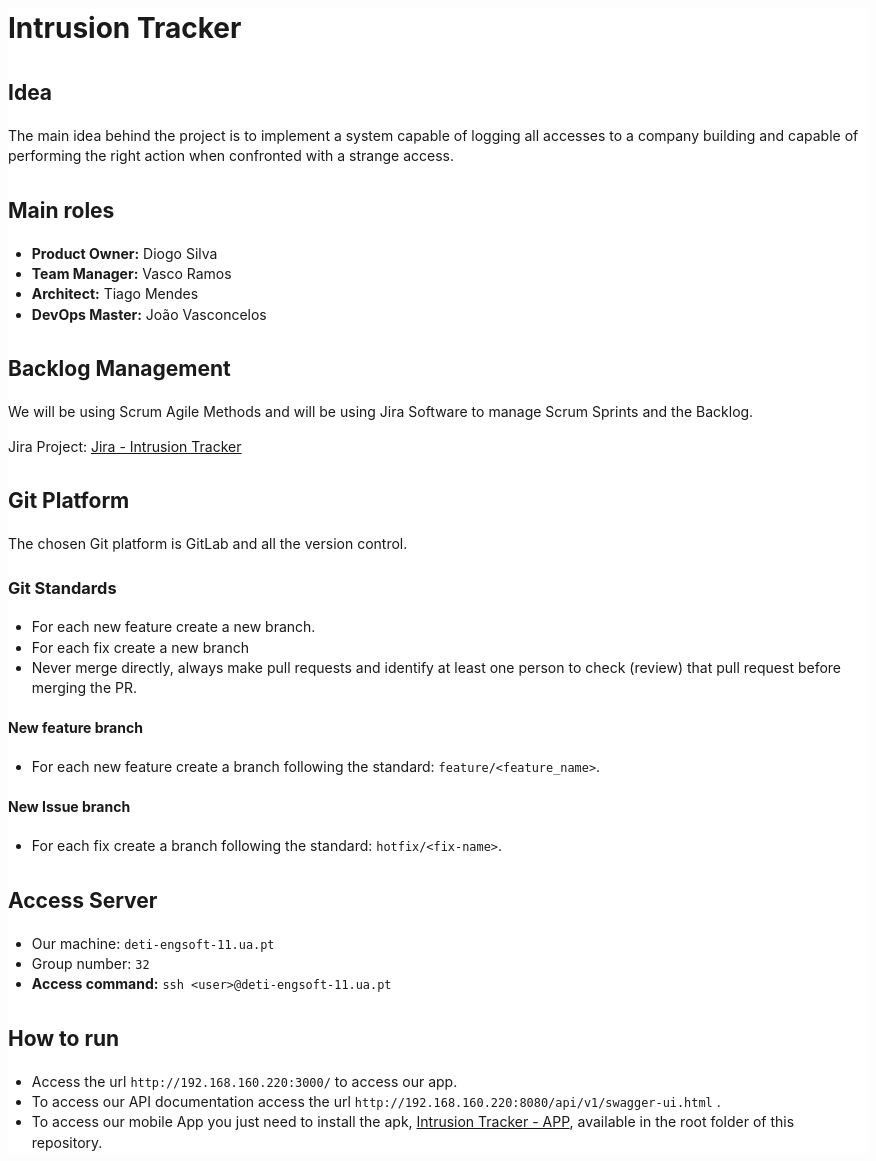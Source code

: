# Intrusion Tracker


## Idea

The main idea behind the project is to implement a system capable of logging all accesses to a company building and capable of performing the right action when confronted with a strange access.
  
## Main roles

* **Product Owner:** Diogo Silva
* **Team Manager:** Vasco Ramos
* **Architect:** Tiago Mendes
* **DevOps Master:** João Vasconcelos


## Backlog Management

We will be using Scrum Agile Methods and will be using Jira Software to manage Scrum Sprints and the Backlog.

Jira Project: [Jira - Intrusion Tracker](https://intrusiontracker.atlassian.net/)


## Git Platform

The chosen Git platform is GitLab and all the version control.

### Git Standards
* For each new feature create a new branch.
* For each fix create a new branch
* Never merge directly, always make pull requests and identify at least one person to check (review) that pull request before merging the PR.

#### New feature branch
* For each new feature create a branch following the standard: `feature/<feature_name>`.

#### New Issue branch
* For each fix create a branch following the standard: `hotfix/<fix-name>`.


## Access Server
* Our machine: `deti-engsoft-11.ua.pt`
* Group number: `32`
* **Access command:** `ssh <user>@deti-engsoft-11.ua.pt`

## How to run
* Access the url `http://192.168.160.220:3000/` to access our app.
* To access our API documentation access the url `http://192.168.160.220:8080/api/v1/swagger-ui.html` .
* To access our mobile App you just need to install the apk, [Intrusion Tracker - APP](https://gitlab.com/intrusion-tracker/intrusion-tracker/raw/master/Intrusion-Tracker.apk), available in the root folder of this repository.
